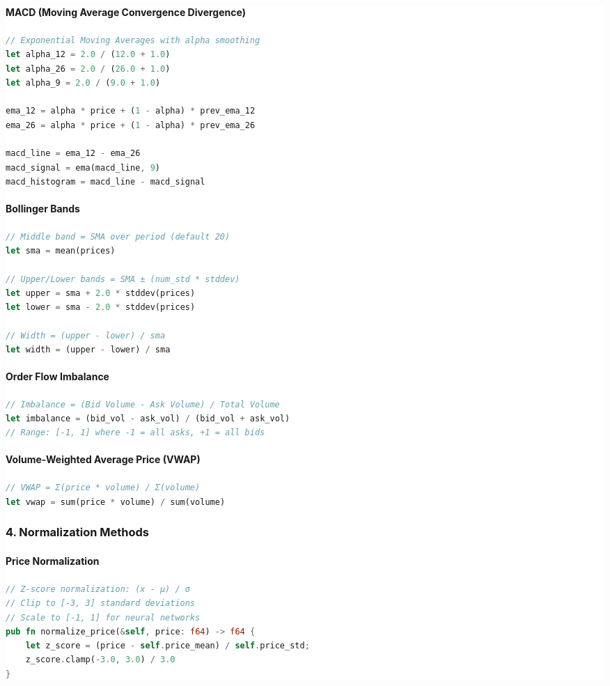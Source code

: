 #### MACD (Moving Average Convergence Divergence)
```rust
// Exponential Moving Averages with alpha smoothing
let alpha_12 = 2.0 / (12.0 + 1.0)
let alpha_26 = 2.0 / (26.0 + 1.0)
let alpha_9 = 2.0 / (9.0 + 1.0)

ema_12 = alpha * price + (1 - alpha) * prev_ema_12
ema_26 = alpha * price + (1 - alpha) * prev_ema_26

macd_line = ema_12 - ema_26
macd_signal = ema(macd_line, 9)
macd_histogram = macd_line - macd_signal
```

#### Bollinger Bands
```rust
// Middle band = SMA over period (default 20)
let sma = mean(prices)

// Upper/Lower bands = SMA ± (num_std * stddev)
let upper = sma + 2.0 * stddev(prices)
let lower = sma - 2.0 * stddev(prices)

// Width = (upper - lower) / sma
let width = (upper - lower) / sma
```

#### Order Flow Imbalance
```rust
// Imbalance = (Bid Volume - Ask Volume) / Total Volume
let imbalance = (bid_vol - ask_vol) / (bid_vol + ask_vol)
// Range: [-1, 1] where -1 = all asks, +1 = all bids
```

#### Volume-Weighted Average Price (VWAP)
```rust
// VWAP = Σ(price * volume) / Σ(volume)
let vwap = sum(price * volume) / sum(volume)
```

### 4. Normalization Methods

#### Price Normalization
```rust
// Z-score normalization: (x - μ) / σ
// Clip to [-3, 3] standard deviations
// Scale to [-1, 1] for neural networks
pub fn normalize_price(&self, price: f64) -> f64 {
    let z_score = (price - self.price_mean) / self.price_std;
    z_score.clamp(-3.0, 3.0) / 3.0
}
```
